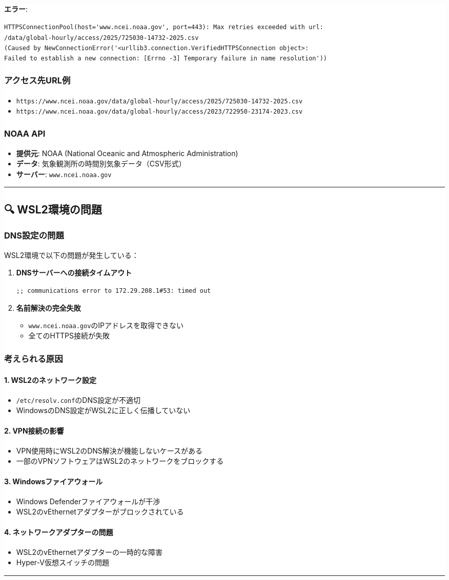 **エラー**:
```
HTTPSConnectionPool(host='www.ncei.noaa.gov', port=443): Max retries exceeded with url: 
/data/global-hourly/access/2025/725030-14732-2025.csv 
(Caused by NewConnectionError('<urllib3.connection.VerifiedHTTPSConnection object>: 
Failed to establish a new connection: [Errno -3] Temporary failure in name resolution'))
```

### アクセス先URL例
- `https://www.ncei.noaa.gov/data/global-hourly/access/2025/725030-14732-2025.csv`
- `https://www.ncei.noaa.gov/data/global-hourly/access/2023/722950-23174-2023.csv`

### NOAA API
- **提供元**: NOAA (National Oceanic and Atmospheric Administration)
- **データ**: 気象観測所の時間別気象データ（CSV形式）
- **サーバー**: `www.ncei.noaa.gov`

---

## 🔍 WSL2環境の問題

### DNS設定の問題

WSL2環境で以下の問題が発生している：

1. **DNSサーバーへの接続タイムアウト**
   ```
   ;; communications error to 172.29.208.1#53: timed out
   ```

2. **名前解決の完全失敗**
   - `www.ncei.noaa.gov`のIPアドレスを取得できない
   - 全てのHTTPS接続が失敗

### 考えられる原因

#### 1. WSL2のネットワーク設定
- `/etc/resolv.conf`のDNS設定が不適切
- WindowsのDNS設定がWSL2に正しく伝播していない

#### 2. VPN接続の影響
- VPN使用時にWSL2のDNS解決が機能しないケースがある
- 一部のVPNソフトウェアはWSL2のネットワークをブロックする

#### 3. Windowsファイアウォール
- Windows Defenderファイアウォールが干渉
- WSL2のvEthernetアダプターがブロックされている

#### 4. ネットワークアダプターの問題
- WSL2のvEthernetアダプターの一時的な障害
- Hyper-V仮想スイッチの問題

---